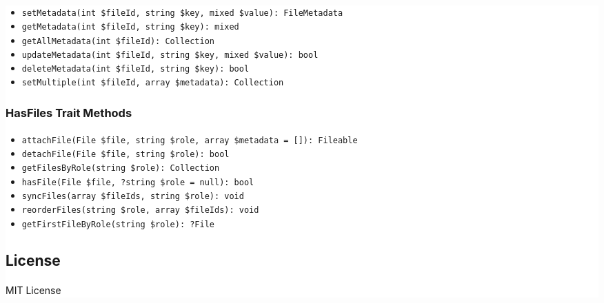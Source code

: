 - `setMetadata(int $fileId, string $key, mixed $value): FileMetadata`
- `getMetadata(int $fileId, string $key): mixed`
- `getAllMetadata(int $fileId): Collection`
- `updateMetadata(int $fileId, string $key, mixed $value): bool`
- `deleteMetadata(int $fileId, string $key): bool`
- `setMultiple(int $fileId, array $metadata): Collection`

### HasFiles Trait Methods

- `attachFile(File $file, string $role, array $metadata = []): Fileable`
- `detachFile(File $file, string $role): bool`
- `getFilesByRole(string $role): Collection`
- `hasFile(File $file, ?string $role = null): bool`
- `syncFiles(array $fileIds, string $role): void`
- `reorderFiles(string $role, array $fileIds): void`
- `getFirstFileByRole(string $role): ?File`

## License

MIT License